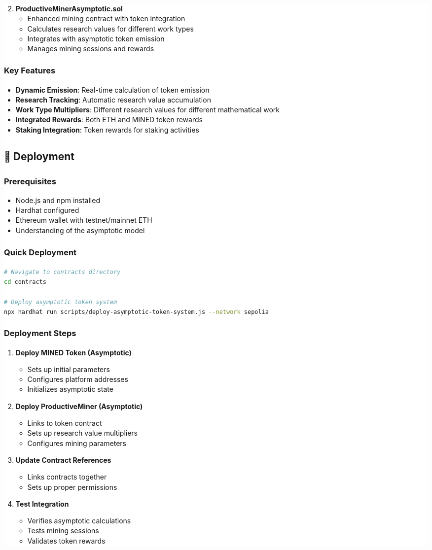 2. **ProductiveMinerAsymptotic.sol**
   - Enhanced mining contract with token integration
   - Calculates research values for different work types
   - Integrates with asymptotic token emission
   - Manages mining sessions and rewards

### Key Features

- **Dynamic Emission**: Real-time calculation of token emission
- **Research Tracking**: Automatic research value accumulation
- **Work Type Multipliers**: Different research values for different mathematical work
- **Integrated Rewards**: Both ETH and MINED token rewards
- **Staking Integration**: Token rewards for staking activities

## 🚀 Deployment

### Prerequisites

- Node.js and npm installed
- Hardhat configured
- Ethereum wallet with testnet/mainnet ETH
- Understanding of the asymptotic model

### Quick Deployment

```bash
# Navigate to contracts directory
cd contracts

# Deploy asymptotic token system
npx hardhat run scripts/deploy-asymptotic-token-system.js --network sepolia
```

### Deployment Steps

1. **Deploy MINED Token (Asymptotic)**
   - Sets up initial parameters
   - Configures platform addresses
   - Initializes asymptotic state

2. **Deploy ProductiveMiner (Asymptotic)**
   - Links to token contract
   - Sets up research value multipliers
   - Configures mining parameters

3. **Update Contract References**
   - Links contracts together
   - Sets up proper permissions

4. **Test Integration**
   - Verifies asymptotic calculations
   - Tests mining sessions
   - Validates token rewards
